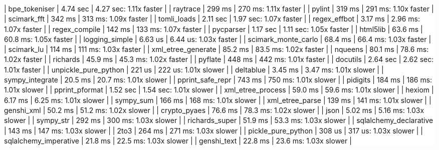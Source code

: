 | bpe_tokeniser              | 4.74 sec                                               | 4.27 sec: 1.11x faster                                               |
| raytrace                   | 299 ms                                                 | 270 ms: 1.11x faster                                                 |
| pylint                     | 319 ms                                                 | 291 ms: 1.10x faster                                                 |
| scimark_fft                | 342 ms                                                 | 313 ms: 1.09x faster                                                 |
| tomli_loads                | 2.11 sec                                               | 1.97 sec: 1.07x faster                                               |
| regex_effbot               | 3.17 ms                                                | 2.96 ms: 1.07x faster                                                |
| regex_compile              | 142 ms                                                 | 133 ms: 1.07x faster                                                 |
| pycparser                  | 1.17 sec                                               | 1.11 sec: 1.05x faster                                               |
| html5lib                   | 63.6 ms                                                | 60.8 ms: 1.05x faster                                                |
| logging_simple             | 6.63 us                                                | 6.44 us: 1.03x faster                                                |
| scimark_monte_carlo        | 68.4 ms                                                | 66.4 ms: 1.03x faster                                                |
| scimark_lu                 | 114 ms                                                 | 111 ms: 1.03x faster                                                 |
| xml_etree_generate         | 85.2 ms                                                | 83.5 ms: 1.02x faster                                                |
| nqueens                    | 80.1 ms                                                | 78.6 ms: 1.02x faster                                                |
| richards                   | 45.9 ms                                                | 45.3 ms: 1.02x faster                                                |
| pyflate                    | 448 ms                                                 | 442 ms: 1.01x faster                                                 |
| docutils                   | 2.64 sec                                               | 2.62 sec: 1.01x faster                                               |
| unpickle_pure_python       | 221 us                                                 | 222 us: 1.01x slower                                                 |
| deltablue                  | 3.45 ms                                                | 3.47 ms: 1.01x slower                                                |
| sympy_integrate            | 20.5 ms                                                | 20.7 ms: 1.01x slower                                                |
| pprint_safe_repr           | 743 ms                                                 | 750 ms: 1.01x slower                                                 |
| pidigits                   | 184 ms                                                 | 186 ms: 1.01x slower                                                 |
| pprint_pformat             | 1.52 sec                                               | 1.54 sec: 1.01x slower                                               |
| xml_etree_process          | 59.0 ms                                                | 59.6 ms: 1.01x slower                                                |
| hexiom                     | 6.17 ms                                                | 6.25 ms: 1.01x slower                                                |
| sympy_sum                  | 166 ms                                                 | 168 ms: 1.01x slower                                                 |
| xml_etree_parse            | 139 ms                                                 | 141 ms: 1.01x slower                                                 |
| genshi_xml                 | 50.2 ms                                                | 51.2 ms: 1.02x slower                                                |
| crypto_pyaes               | 76.6 ms                                                | 78.3 ms: 1.02x slower                                                |
| json                       | 5.02 ms                                                | 5.16 ms: 1.03x slower                                                |
| sympy_str                  | 292 ms                                                 | 300 ms: 1.03x slower                                                 |
| richards_super             | 51.9 ms                                                | 53.3 ms: 1.03x slower                                                |
| sqlalchemy_declarative     | 143 ms                                                 | 147 ms: 1.03x slower                                                 |
| 2to3                       | 264 ms                                                 | 271 ms: 1.03x slower                                                 |
| pickle_pure_python         | 308 us                                                 | 317 us: 1.03x slower                                                 |
| sqlalchemy_imperative      | 21.8 ms                                                | 22.5 ms: 1.03x slower                                                |
| genshi_text                | 22.8 ms                                                | 23.6 ms: 1.03x slower                                                |